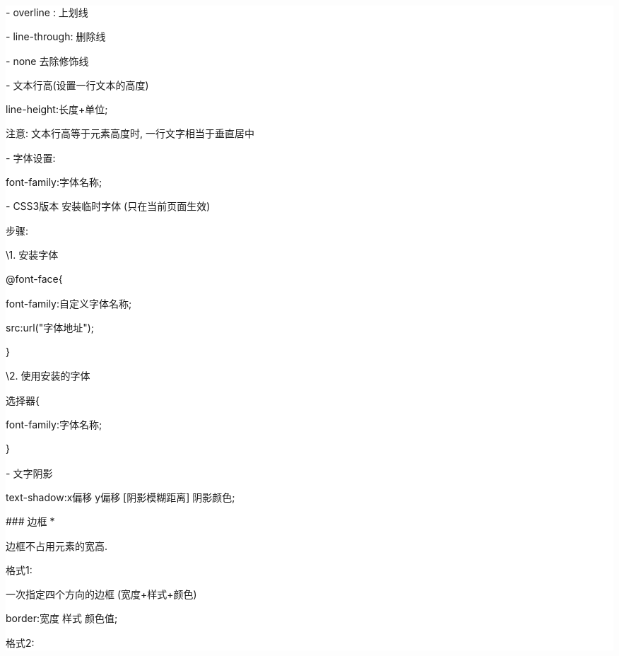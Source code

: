  \- overline : 上划线

 \- line-through: 删除线

 \- none  去除修饰线

 \- 文本行高(设置一行文本的高度)

 line-height:长度+单位;

 注意: 文本行高等于元素高度时, 一行文字相当于垂直居中

 \- 字体设置:

 font-family:字体名称;

 
 

 \- CSS3版本 安装临时字体 (只在当前页面生效)

 步骤:

 \1. 安装字体

 @font-face{

 font-family:自定义字体名称;

 src:url("字体地址");

 }

 \2. 使用安装的字体

 选择器{

 font-family:字体名称;

 }

 
 

 \- 文字阴影

 text-shadow:x偏移 y偏移 [阴影模糊距离] 阴影颜色;

 
 

 \### 边框 *

 
 

 边框不占用元素的宽高. 

 
 

 格式1:

 一次指定四个方向的边框 (宽度+样式+颜色)

 border:宽度 样式 颜色值;

 
 

 格式2:
